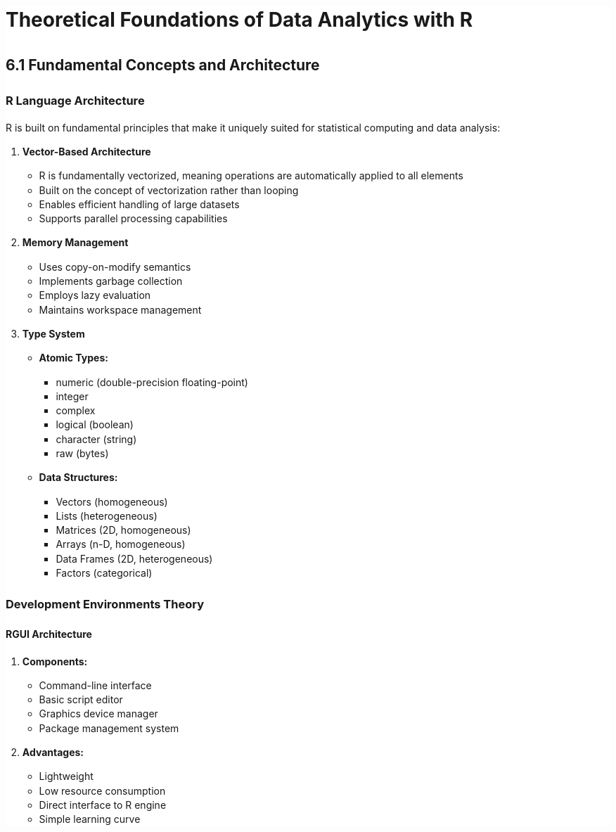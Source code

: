 # Theoretical Foundations of Data Analytics with R

## 6.1 Fundamental Concepts and Architecture

### R Language Architecture
R is built on fundamental principles that make it uniquely suited for statistical computing and data analysis:

1. **Vector-Based Architecture**
   - R is fundamentally vectorized, meaning operations are automatically applied to all elements
   - Built on the concept of vectorization rather than looping
   - Enables efficient handling of large datasets
   - Supports parallel processing capabilities

2. **Memory Management**
   - Uses copy-on-modify semantics
   - Implements garbage collection
   - Employs lazy evaluation
   - Maintains workspace management

3. **Type System**
   * **Atomic Types:**
     - numeric (double-precision floating-point)
     - integer
     - complex
     - logical (boolean)
     - character (string)
     - raw (bytes)
   
   * **Data Structures:**
     - Vectors (homogeneous)
     - Lists (heterogeneous)
     - Matrices (2D, homogeneous)
     - Arrays (n-D, homogeneous)
     - Data Frames (2D, heterogeneous)
     - Factors (categorical)

### Development Environments Theory

#### RGUI Architecture
1. **Components:**
   - Command-line interface
   - Basic script editor
   - Graphics device manager
   - Package management system

2. **Advantages:**
   - Lightweight
   - Low resource consumption
   - Direct interface to R engine
   - Simple learning curve

